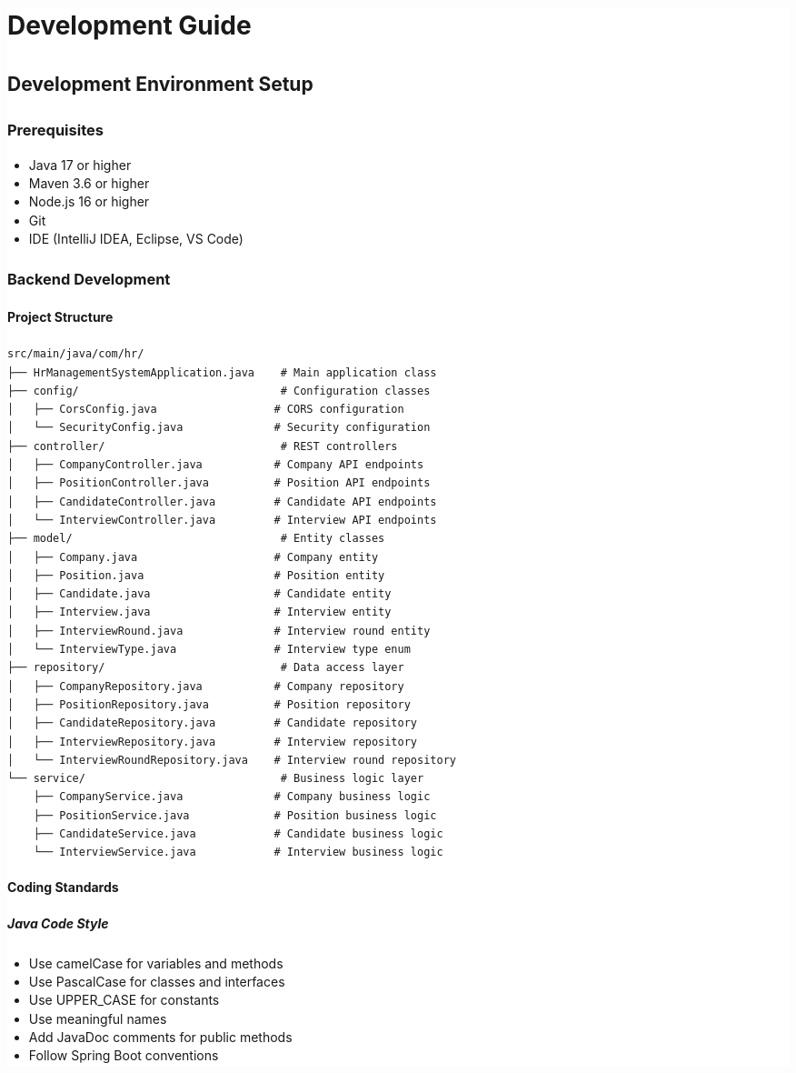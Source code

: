 # Development Guide

## Development Environment Setup

### Prerequisites
- Java 17 or higher
- Maven 3.6 or higher
- Node.js 16 or higher
- Git
- IDE (IntelliJ IDEA, Eclipse, VS Code)

### Backend Development

#### Project Structure
```
src/main/java/com/hr/
├── HrManagementSystemApplication.java    # Main application class
├── config/                               # Configuration classes
│   ├── CorsConfig.java                  # CORS configuration
│   └── SecurityConfig.java              # Security configuration
├── controller/                           # REST controllers
│   ├── CompanyController.java           # Company API endpoints
│   ├── PositionController.java          # Position API endpoints
│   ├── CandidateController.java         # Candidate API endpoints
│   └── InterviewController.java         # Interview API endpoints
├── model/                                # Entity classes
│   ├── Company.java                     # Company entity
│   ├── Position.java                    # Position entity
│   ├── Candidate.java                   # Candidate entity
│   ├── Interview.java                   # Interview entity
│   ├── InterviewRound.java              # Interview round entity
│   └── InterviewType.java               # Interview type enum
├── repository/                           # Data access layer
│   ├── CompanyRepository.java           # Company repository
│   ├── PositionRepository.java          # Position repository
│   ├── CandidateRepository.java         # Candidate repository
│   ├── InterviewRepository.java         # Interview repository
│   └── InterviewRoundRepository.java    # Interview round repository
└── service/                              # Business logic layer
    ├── CompanyService.java              # Company business logic
    ├── PositionService.java             # Position business logic
    ├── CandidateService.java            # Candidate business logic
    └── InterviewService.java            # Interview business logic
```

#### Coding Standards

##### Java Code Style
- Use camelCase for variables and methods
- Use PascalCase for classes and interfaces
- Use UPPER_CASE for constants
- Use meaningful names
- Add JavaDoc comments for public methods
- Follow Spring Boot conventions
